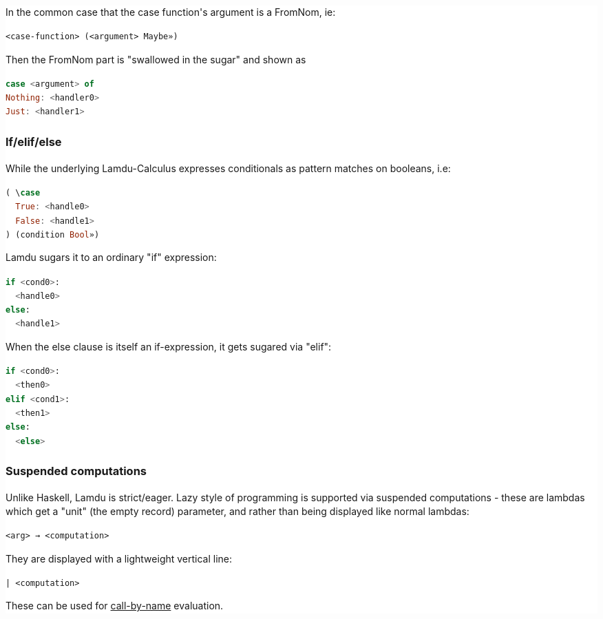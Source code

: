 In the common case that the case function's argument is a FromNom, ie:

    <case-function> (<argument> Maybe»)

Then the FromNom part is "swallowed in the sugar" and shown as

```Haskell
case <argument> of
Nothing: <handler0>
Just: <handler1>
```

### If/elif/else

While the underlying Lamdu-Calculus expresses conditionals as pattern
matches on booleans, i.e:

```Haskell
( \case
  True: <handle0>
  False: <handle1>
) (condition Bool»)
```

Lamdu sugars it to an ordinary "if" expression:

```Python
if <cond0>:
  <handle0>
else:
  <handle1>
```

When the else clause is itself an if-expression, it gets sugared via "elif":

```Python
if <cond0>:
  <then0>
elif <cond1>:
  <then1>
else:
  <else>
```

### Suspended computations

Unlike Haskell, Lamdu is strict/eager.
Lazy style of programming is supported via suspended computations -
these are lambdas which get a "unit" (the empty record) parameter,
and rather than being displayed like normal lambdas:

    <arg> → <computation>

They are displayed with a lightweight vertical line:

    | <computation>

These can be used for [call-by-name](https://en.wikipedia.org/wiki/Evaluation_strategy#Call_by_name)
evaluation.
